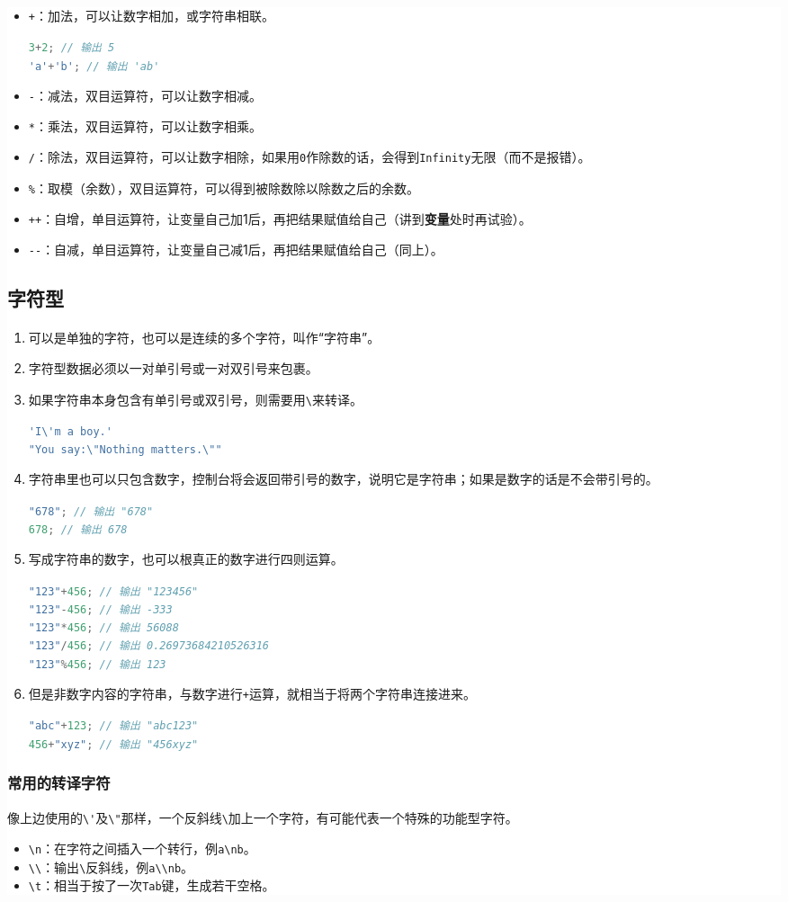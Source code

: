 + `+`：加法，可以让数字相加，或字符串相联。

    ```javascript
    3+2; // 输出 5
    'a'+'b'; // 输出 'ab'
    ```
+ `-`：减法，双目运算符，可以让数字相减。
+ `*`：乘法，双目运算符，可以让数字相乘。
+ `/`：除法，双目运算符，可以让数字相除，如果用`0`作除数的话，会得到`Infinity`无限（而不是报错）。
+ `%`：取模（余数），双目运算符，可以得到被除数除以除数之后的余数。
+ `++`：自增，单目运算符，让变量自己加1后，再把结果赋值给自己（讲到**变量**处时再试验）。
+ `--`：自减，单目运算符，让变量自己减1后，再把结果赋值给自己（同上）。

## 字符型

1. 可以是单独的字符，也可以是连续的多个字符，叫作“字符串”。
2. 字符型数据必须以一对单引号或一对双引号来包裹。
3. 如果字符串本身包含有单引号或双引号，则需要用`\`来转译。

    ```javascript
    'I\'m a boy.'
    "You say:\"Nothing matters.\""
    ```

4. 字符串里也可以只包含数字，控制台将会返回带引号的数字，说明它是字符串；如果是数字的话是不会带引号的。

    ```javascript
    "678"; // 输出 "678"
    678; // 输出 678
    ```

5. 写成字符串的数字，也可以根真正的数字进行四则运算。

    ```javascript
    "123"+456; // 输出 "123456"
    "123"-456; // 输出 -333
    "123"*456; // 输出 56088
    "123"/456; // 输出 0.26973684210526316
    "123"%456; // 输出 123
    ```

6. 但是非数字内容的字符串，与数字进行`+`运算，就相当于将两个字符串连接进来。

    ```javascript
    "abc"+123; // 输出 "abc123"
    456+"xyz"; // 输出 "456xyz"
    ```

### 常用的转译字符

像上边使用的`\'`及`\"`那样，一个反斜线`\`加上一个字符，有可能代表一个特殊的功能型字符。

+ `\n`：在字符之间插入一个转行，例`a\nb`。
+ `\\`：输出`\`反斜线，例`a\\nb`。
+ `\t`：相当于按了一次`Tab`键，生成若干空格。

